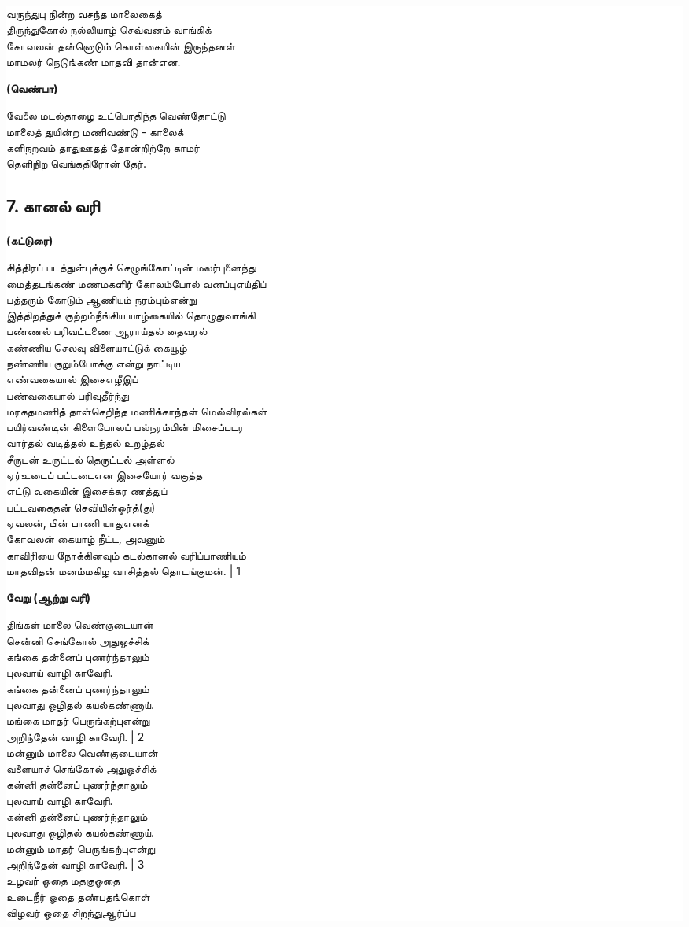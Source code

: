 வருந்துபு நின்ற வசந்த மாலைகைத்  
திருந்துகோல் நல்லியாழ் செவ்வனம் வாங்கிக்  
கோவலன் தன்னொடும் கொள்கையின் இருந்தனள்  
மாமலர் நெடுங்கண் மாதவி தான்என.  
  

**(வெண்பா)**

  
வேலை மடல்தாழை உட்பொதிந்த வெண்தோட்டு  
மாலைத் துயின்ற மணிவண்டு - காலைக்  
களிநறவம் தாதுஊதத் தோன்றிற்றே காமர்  
தெளிநிற வெங்கதிரோன் தேர்.  
  
  
  


## 7\. கானல் வரி

  

**(கட்டுரை)**

  
சித்திரப் படத்துள்புக்குச் செழுங்கோட்டின் மலர்புனைந்து  
மைத்தடங்கண் மணமகளிர் கோலம்போல் வனப்புஎய்திப்  
பத்தரும் கோடும் ஆணியும் நரம்பும்என்று  
இத்திறத்துக் குற்றம்நீங்கிய யாழ்கையில் தொழுதுவாங்கி  
பண்ணல் பரிவட்டணை ஆராய்தல் தைவரல்  
கண்ணிய செலவு விளையாட்டுக் கையூழ்  
நண்ணிய குறும்போக்கு என்று நாட்டிய  
எண்வகையால் இசைஎழீஇப்  
பண்வகையால் பரிவுதீர்ந்து  
மரகதமணித் தாள்செறிந்த மணிக்காந்தள் மெல்விரல்கள்  
பயிர்வண்டின் கிளைபோலப் பல்நரம்பின் மிசைப்படர  
வார்தல் வடித்தல் உந்தல் உறழ்தல்  
சீருடன் உருட்டல் தெருட்டல் அள்ளல்  
ஏர்உடைப் பட்டடைஎன இசையோர் வகுத்த  
எட்டு வகையின் இசைக்கர ணத்துப்  
பட்டவகைதன் செவியின்ஓர்த்(து)  
ஏவலன், பின் பாணி யாதுஎனக்  
கோவலன் கையாழ் நீட்ட, அவனும்  
காவிரியை நோக்கினவும் கடல்கானல் வரிப்பாணியும்  
மாதவிதன் மனம்மகிழ வாசித்தல் தொடங்குமன். | 1  
  
  
  
  

**வேறு (ஆற்று வரி)**

  
திங்கள் மாலை வெண்குடையான்  
சென்னி செங்கோல் அதுஒச்சிக்  
கங்கை தன்னைப் புணர்ந்தாலும்  
புலவாய் வாழி காவேரி.  
கங்கை தன்னைப் புணர்ந்தாலும்  
புலவாது ஒழிதல் கயல்கண்ணாய்.  
மங்கை மாதர் பெருங்கற்புஎன்று  
அறிந்தேன் வாழி காவேரி. | 2  
மன்னும் மாலை வெண்குடையான்  
வளையாச் செங்கோல் அதுஓச்சிக்  
கன்னி தன்னைப் புணர்ந்தாலும்  
புலவாய் வாழி காவேரி.  
கன்னி தன்னைப் புணர்ந்தாலும்  
புலவாது ஒழிதல் கயல்கண்ணாய்.  
மன்னும் மாதர் பெருங்கற்புஎன்று  
அறிந்தேன் வாழி காவேரி. | 3  
உழவர் ஓதை மதகுஓதை  
உடைநீர் ஓதை தண்பதங்கொள்  
விழவர் ஓதை சிறந்துஆர்ப்ப  